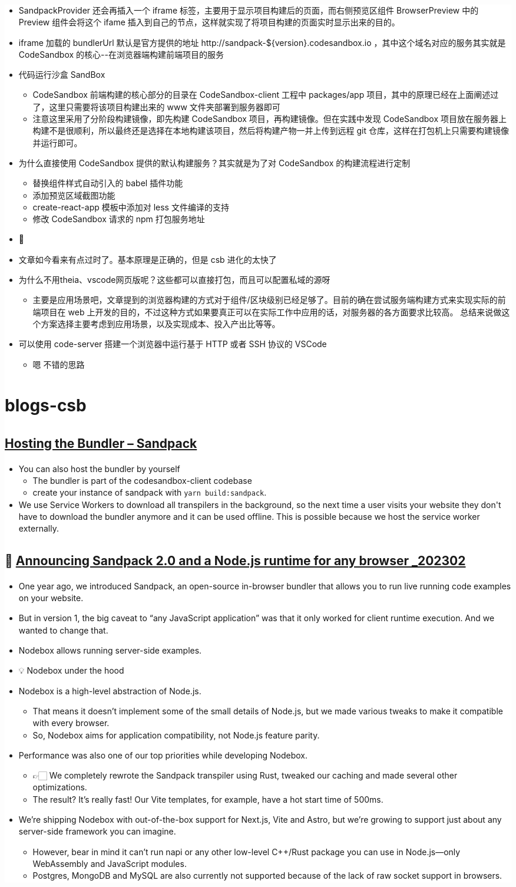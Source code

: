   - SandpackProvider 还会再插入一个 iframe 标签，主要用于显示项目构建后的页面，而右侧预览区组件 BrowserPreview 中的 Preview 组件会将这个 ifame 插入到自己的节点，这样就实现了将项目构建的页面实时显示出来的目的。
  - iframe 加载的 bundlerUrl 默认是官方提供的地址 http://sandpack-${version}.codesandbox.io ，其中这个域名对应的服务其实就是 CodeSandbox 的核心--在浏览器端构建前端项目的服务
- 代码运行沙盒 SandBox
  - CodeSandbox 前端构建的核心部分的目录在 CodeSandbox-client 工程中 packages/app 项目，其中的原理已经在上面阐述过了，这里只需要将该项目构建出来的 www 文件夹部署到服务器即可
  - 注意这里采用了分阶段构建镜像，即先构建 CodeSandbox 项目，再构建镜像。但在实践中发现 CodeSandbox 项目放在服务器上构建不是很顺利，所以最终还是选择在本地构建该项目，然后将构建产物一并上传到远程 git 仓库，这样在打包机上只需要构建镜像并运行即可。
- 为什么直接使用 CodeSandbox 提供的默认构建服务？其实就是为了对 CodeSandbox 的构建流程进行定制
  - 替换组件样式自动引入的 babel 插件功能
  - 添加预览区域截图功能
  - create-react-app 模板中添加对 less 文件编译的支持
  - 修改 CodeSandbox 请求的 npm 打包服务地址

- 👥 

- 文章如今看来有点过时了。基本原理是正确的，但是 csb 进化的太快了

- 为什么不用theia、vscode网页版呢？这些都可以直接打包，而且可以配置私域的源呀
  - 主要是应用场景吧，文章提到的浏览器构建的方式对于组件/区块级别已经足够了。目前的确在尝试服务端构建方式来实现实际的前端项目在 web 上开发的目的，不过这种方式如果要真正可以在实际工作中应用的话，对服务器的各方面要求比较高。 总结来说做这个方案选择主要考虑到应用场景，以及实现成本、投入产出比等等。

- 可以使用 code-server 搭建一个浏览器中运行基于 HTTP 或者 SSH 协议的 VSCode
  - 嗯 不错的思路
# blogs-csb

## [Hosting the Bundler – Sandpack](https://sandpack.codesandbox.io/docs/guides/hosting-the-bundler)

- You can also host the bundler by yourself
  - The bundler is part of the codesandbox-client codebase
  - create your instance of sandpack with `yarn build:sandpack`.
- We use Service Workers to download all transpilers in the background, so the next time a user visits your website they don't have to download the bundler anymore and it can be used offline. This is possible because we host the service worker externally.

## 🎯 [Announcing Sandpack 2.0 and a Node.js runtime for any browser _202302](https://codesandbox.io/blog/announcing-sandpack-2)

- One year ago, we introduced Sandpack, an open-source in-browser bundler that allows you to run live running code examples on your website.
- But in version 1, the big caveat to “any JavaScript application” was that it only worked for client runtime execution. And we wanted to change that.
- Nodebox allows running server-side examples. 

- 💡 Nodebox under the hood
- Nodebox is a high-level abstraction of Node.js. 
  - That means it doesn’t implement some of the small details of Node.js, but we made various tweaks to make it compatible with every browser. 
  - So, Nodebox aims for application compatibility, not Node.js feature parity.
- Performance was also one of our top priorities while developing Nodebox. 
  - 👉🏻 We completely rewrote the Sandpack transpiler using Rust, tweaked our caching and made several other optimizations. 
  - The result? It’s really fast! Our Vite templates, for example, have a hot start time of 500ms.
- We’re shipping Nodebox with out-of-the-box support for Next.js, Vite and Astro, but we’re growing to support just about any server-side framework you can imagine. 
  - However, bear in mind it can’t run napi or any other low-level C++/Rust package you can use in Node.js—only WebAssembly and JavaScript modules. 
  - Postgres, MongoDB and MySQL are also currently not supported because of the lack of raw socket support in browsers.